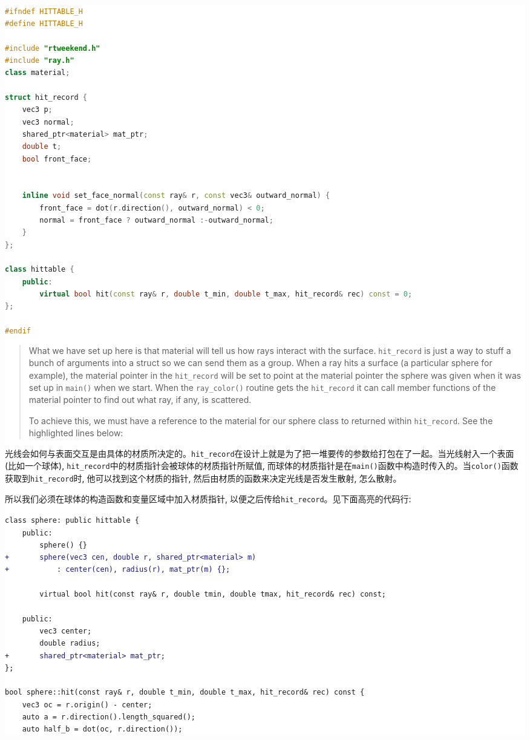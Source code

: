 ```c++
#ifndef HITTABLE_H
#define HITTABLE_H

#include "rtweekend.h"
#include "ray.h"
class material;

struct hit_record {
    vec3 p;
    vec3 normal;
    shared_ptr<material> mat_ptr;
    double t;
    bool front_face;


    inline void set_face_normal(const ray& r, const vec3& outward_normal) {
        front_face = dot(r.direction(), outward_normal) < 0;
        normal = front_face ? outward_normal :-outward_normal;
    }
};

class hittable {
    public:
        virtual bool hit(const ray& r, double t_min, double t_max, hit_record& rec) const = 0;
};

#endif
```



> What we have set up here is that material will tell us how rays interact with the surface. `hit_record` is just a way to stuff a bunch of arguments into a struct so we can send them as a group. When a ray hits a surface (a particular sphere for example), the material pointer in the `hit_record` will be set to point at the material pointer the sphere was given when it was set up in `main()` when we start. When the `ray_color()` routine gets the `hit_record` it can call member functions of the material pointer to find out what ray, if any, is scattered.
>
> To achieve this, we must have a reference to the material for our sphere class to returned within `hit_record`. See the highlighted lines below:

光线会如何与表面交互是由具体的材质所决定的。`hit_record`在设计上就是为了把一堆要传的参数给打包在了一起。当光线射入一个表面(比如一个球体), `hit_record`中的材质指针会被球体的材质指针所赋值, 而球体的材质指针是在`main()`函数中构造时传入的。当`color()`函数获取到`hit_record`时, 他可以找到这个材质的指针, 然后由材质的函数来决定光线是否发生散射, 怎么散射。

所以我们必须在球体的构造函数和变量区域中加入材质指针, 以便之后传给`hit_record`。见下面高亮的代码行:

```diff
class sphere: public hittable {
    public:
        sphere() {}
+       sphere(vec3 cen, double r, shared_ptr<material> m)
+           : center(cen), radius(r), mat_ptr(m) {};

        virtual bool hit(const ray& r, double tmin, double tmax, hit_record& rec) const;

    public:
        vec3 center;
        double radius;
+       shared_ptr<material> mat_ptr;
};

bool sphere::hit(const ray& r, double t_min, double t_max, hit_record& rec) const {
    vec3 oc = r.origin() - center;
    auto a = r.direction().length_squared();
    auto half_b = dot(oc, r.direction());
```